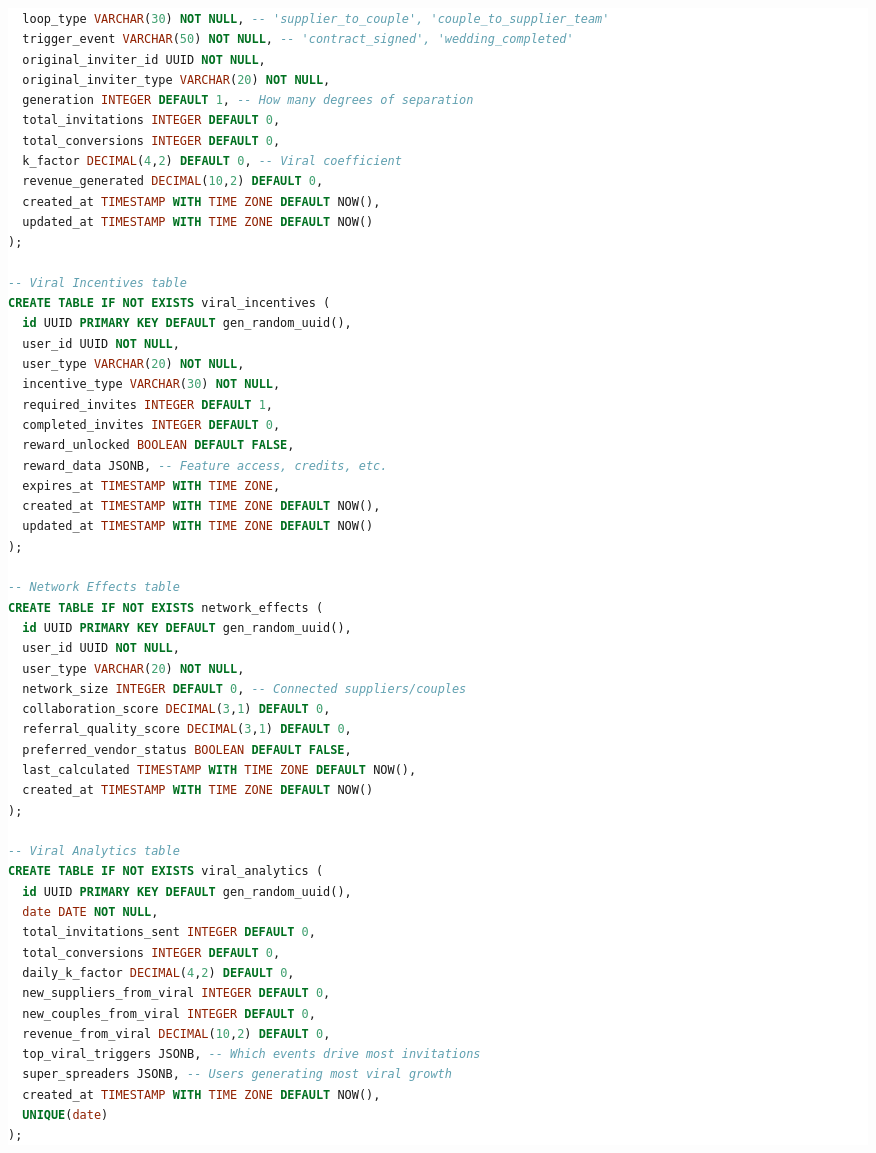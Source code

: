 ```sql
  loop_type VARCHAR(30) NOT NULL, -- 'supplier_to_couple', 'couple_to_supplier_team'
  trigger_event VARCHAR(50) NOT NULL, -- 'contract_signed', 'wedding_completed'
  original_inviter_id UUID NOT NULL,
  original_inviter_type VARCHAR(20) NOT NULL,
  generation INTEGER DEFAULT 1, -- How many degrees of separation
  total_invitations INTEGER DEFAULT 0,
  total_conversions INTEGER DEFAULT 0,
  k_factor DECIMAL(4,2) DEFAULT 0, -- Viral coefficient
  revenue_generated DECIMAL(10,2) DEFAULT 0,
  created_at TIMESTAMP WITH TIME ZONE DEFAULT NOW(),
  updated_at TIMESTAMP WITH TIME ZONE DEFAULT NOW()
);

-- Viral Incentives table
CREATE TABLE IF NOT EXISTS viral_incentives (
  id UUID PRIMARY KEY DEFAULT gen_random_uuid(),
  user_id UUID NOT NULL,
  user_type VARCHAR(20) NOT NULL,
  incentive_type VARCHAR(30) NOT NULL,
  required_invites INTEGER DEFAULT 1,
  completed_invites INTEGER DEFAULT 0,
  reward_unlocked BOOLEAN DEFAULT FALSE,
  reward_data JSONB, -- Feature access, credits, etc.
  expires_at TIMESTAMP WITH TIME ZONE,
  created_at TIMESTAMP WITH TIME ZONE DEFAULT NOW(),
  updated_at TIMESTAMP WITH TIME ZONE DEFAULT NOW()
);

-- Network Effects table  
CREATE TABLE IF NOT EXISTS network_effects (
  id UUID PRIMARY KEY DEFAULT gen_random_uuid(),
  user_id UUID NOT NULL,
  user_type VARCHAR(20) NOT NULL,
  network_size INTEGER DEFAULT 0, -- Connected suppliers/couples
  collaboration_score DECIMAL(3,1) DEFAULT 0,
  referral_quality_score DECIMAL(3,1) DEFAULT 0,
  preferred_vendor_status BOOLEAN DEFAULT FALSE,
  last_calculated TIMESTAMP WITH TIME ZONE DEFAULT NOW(),
  created_at TIMESTAMP WITH TIME ZONE DEFAULT NOW()
);

-- Viral Analytics table
CREATE TABLE IF NOT EXISTS viral_analytics (
  id UUID PRIMARY KEY DEFAULT gen_random_uuid(),
  date DATE NOT NULL,
  total_invitations_sent INTEGER DEFAULT 0,
  total_conversions INTEGER DEFAULT 0,
  daily_k_factor DECIMAL(4,2) DEFAULT 0,
  new_suppliers_from_viral INTEGER DEFAULT 0,
  new_couples_from_viral INTEGER DEFAULT 0,
  revenue_from_viral DECIMAL(10,2) DEFAULT 0,
  top_viral_triggers JSONB, -- Which events drive most invitations
  super_spreaders JSONB, -- Users generating most viral growth
  created_at TIMESTAMP WITH TIME ZONE DEFAULT NOW(),
  UNIQUE(date)
);
```
